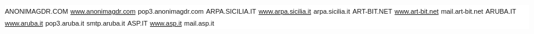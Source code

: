 <td bg="" style="color: rgb(191, 255, 128);"><span style=";font-family:Verdana,Arial,Helvetica,sans-serif;font-size:78%;"  >ANONIMAGDR.COM</span></td>
<td><span style=";font-family:Verdana,Arial,Helvetica,sans-serif;font-size:78%;"  ><a href="http://www.anonimagdr.com/">www.anonimagdr.com</a></span></td>
<td><span style=";font-family:Verdana,Arial,Helvetica,sans-serif;font-size:78%;"  >pop3.anonimagdr.com</span></td>
<td></td>
<td></td>
<td></td>
<td></td>
<td></td>
<td></td>
</tr>
<tr>
<td bg="" style="color: rgb(191, 255, 128);"><span style=";font-family:Verdana,Arial,Helvetica,sans-serif;font-size:78%;"  >ARPA.SICILIA.IT</span></td>
<td><span style=";font-family:Verdana,Arial,Helvetica,sans-serif;font-size:78%;"  ><a href="http://www.arpa.sicilia.it/">www.arpa.sicilia.it</a></span></td>
<td><span style=";font-family:Verdana,Arial,Helvetica,sans-serif;font-size:78%;"  >arpa.sicilia.it</span></td>
<td></td>
<td></td>
<td></td>
<td></td>
<td></td>
<td></td>
</tr>
<tr>
<td bg="" style="color: rgb(191, 255, 128);"><span style=";font-family:Verdana,Arial,Helvetica,sans-serif;font-size:78%;"  >ART-BIT.NET</span></td>
<td><span style=";font-family:Verdana,Arial,Helvetica,sans-serif;font-size:78%;"  ><a href="http://www.art-bit.net/">www.art-bit.net</a></span></td>
<td><span style=";font-family:Verdana,Arial,Helvetica,sans-serif;font-size:78%;"  >mail.art-bit.net</span></td>
<td></td>
<td></td>
<td></td>
<td></td>
<td></td>
<td></td>
</tr>
<tr>
<td bg="" style="color: rgb(191, 255, 128);"><span style=";font-family:Verdana,Arial,Helvetica,sans-serif;font-size:78%;"  >ARUBA.IT</span></td>
<td><span style=";font-family:Verdana,Arial,Helvetica,sans-serif;font-size:78%;"  ><a href="http://www.aruba.it/">www.aruba.it</a></span></td>
<td><span style=";font-family:Verdana,Arial,Helvetica,sans-serif;font-size:78%;"  >pop3.aruba.it</span></td>
<td><span style=";font-family:Verdana,Arial,Helvetica,sans-serif;font-size:78%;"  >smtp.aruba.it</span></td>
<td></td>
<td></td>
<td></td>
<td></td>
<td></td>
</tr>
<tr>
<td bg="" style="color: rgb(191, 255, 128);"><span style=";font-family:Verdana,Arial,Helvetica,sans-serif;font-size:78%;"  >ASP.IT</span></td>
<td><span style=";font-family:Verdana,Arial,Helvetica,sans-serif;font-size:78%;"  ><a href="http://www.asp.it/">www.asp.it</a></span></td>
<td><span style=";font-family:Verdana,Arial,Helvetica,sans-serif;font-size:78%;"  >mail.asp.it</span></td>
<td></td>